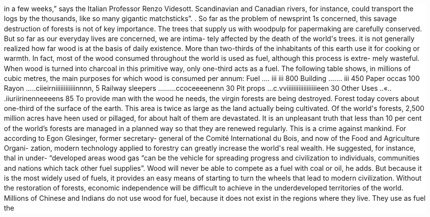 in a few weeks,” says the Italian Professor 
Renzo Videsott. Scandinavian and Canadian 
rivers, for instance, could transport the logs 
by the thousands, like so many gigantic 
matchsticks”. . 
So far as the problem of newsprint 1s 
concerned, this savage destruction of forests 
is not of key importance. The trees that 
supply us with woodpulp for papermaking 
are carefully conserved. But so far as our 
everyday lives are concerned, we are intima- 
tely affected by the death of the world's trees. 
it is not generally realized how far wood is 
at the basis of daily existence. More than 
two-thirds of the inhabitants of this earth use 
it for cooking or warmth. In fact, most of 
the wood consumed throughout the world is 
used as fuel, although this process is extre- 
mely wasteful. When wood is turned into 
charcoal in this primitive way, only one-third 
acts as a fuel. 
The following table shows, in millions of 
cubic metres, the main purposes for which 
wood is consumed per annum: 
Fuel .... iii iii 800 
Building ....... iii 450 
Paper occas 100 
Rayon .....ciieirniiiiiiiiiiiinnnn, 5 
Railway sleepers .........ccoceeeenenn 30 
Pit props ...c.vviiiiiiiiiiiiiiiiiieen 30 
Other Uses ..«.. .iiuriirinenneeeens 85 
To provide man with the wood he needs, 
the virgin forests are being destroyed. 
Forest today covers about one-third of the 
surface of the earth. This area is twice as 
large as the land actually being cultivated. 
Of the world's forests, 2,500 million acres 
have heen used or pillaged, for about halt 
of them are devastated. It is an unpleasant 
truth that less than 10 per cent of the world’s 
forests are managed in a planned way so that 
they are renewed regularly. 
This is a crime against mankind. For 
according to Egon Glesinger, former secretary- 
general of the Comité International du Bois, 
and now of the Food and Agriculture Organi- 
zation, modern technology applied to forestry 
can greatly increase the world's real wealth. 
He suggested, for instance, thal in under- 
“developed areas wood gas “can be the vehicle 
for spreading progress and civilization to 
individuals, communities and nations which 
tack other fuel supplies”. Wood will never 
be able to compete as a fuel with coal or oil, 
he adds. But because it is the most widely 
used of fuels, it provides an easy means of 
starting to turn the wheels that lead to modern 
civilization. 
Without the restoration of forests, economic 
independence will be difficult to achieve in 
the underdeveloped territories of the world. 
Millions of Chinese and Indians do not use 
wood for fuel, because it does not exist in the 
regions where they live. They use as fuel the 